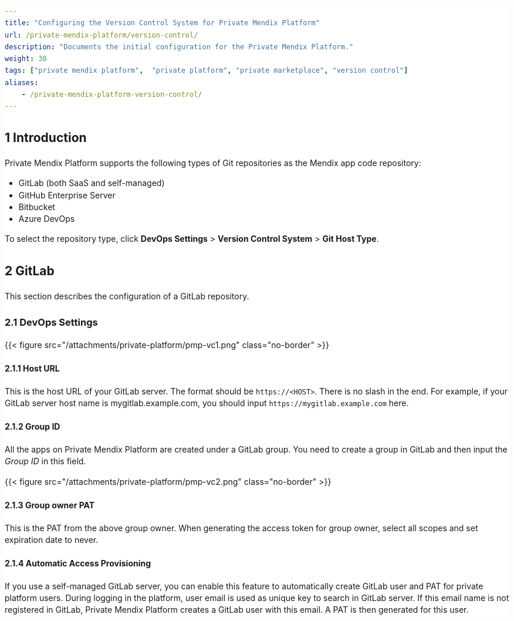 ```yaml
---
title: "Configuring the Version Control System for Private Mendix Platform"
url: /private-mendix-platform/version-control/
description: "Documents the initial configuration for the Private Mendix Platform."
weight: 30
tags: ["private mendix platform",  "private platform", "private marketplace", "version control"]
aliases:
    - /private-mendix-platform-version-control/
---
```


## 1 Introduction

Private Mendix Platform supports the following types of Git repositories as the Mendix app code repository:

* GitLab (both SaaS and self-managed)
* GitHub Enterprise Server
* Bitbucket
* Azure DevOps

To select the repository type, click  **DevOps Settings** > **Version Control System** > **Git Host Type**. 

## 2 GitLab

This section describes the configuration of a GitLab repository.

### 2.1 DevOps Settings

{{< figure src="/attachments/private-platform/pmp-vc1.png" class="no-border" >}}

#### 2.1.1 Host URL

This is the host URL of your GitLab server. The format should be `https://<HOST>`. There is no slash in the end. For example, if your GitLab server host name is mygitlab.example.com, you should input `https://mygitlab.example.com` here.

#### 2.1.2 Group ID

All the apps on Private Mendix Platform are created under a GitLab group. You need to create a group in GitLab and then input the *Group ID* in this field.

{{< figure src="/attachments/private-platform/pmp-vc2.png" class="no-border" >}}

#### 2.1.3 Group owner PAT

This is the PAT from the above group owner. When generating the access token for group owner, select all scopes and set expiration date to never.

#### 2.1.4 Automatic Access Provisioning

If you use a self-managed GitLab server, you can enable this feature to automatically create GitLab user and PAT for private platform users. During logging in the platform, user email is used as unique key to search in GitLab server. If this email name is not registered in GitLab, Private Mendix Platform creates a GitLab user with this email. A PAT is then generated for this user. 
